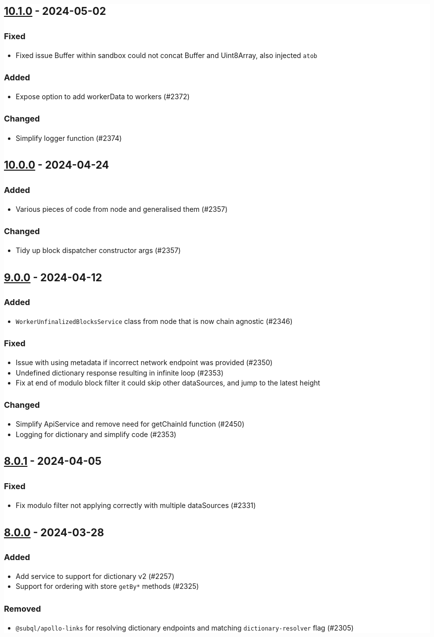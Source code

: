 ## [10.1.0] - 2024-05-02
### Fixed
- Fixed issue Buffer within sandbox could not concat Buffer and Uint8Array, also injected `atob`

### Added
- Expose option to add workerData to workers (#2372)

### Changed
- Simplify logger function (#2374)

## [10.0.0] - 2024-04-24
### Added
- Various pieces of code from node and generalised them (#2357)

### Changed
- Tidy up block dispatcher constructor args (#2357)

## [9.0.0] - 2024-04-12
### Added
- `WorkerUnfinalizedBlocksService` class from node that is now chain agnostic (#2346)

### Fixed
- Issue with using metadata if incorrect network endpoint was provided (#2350)
- Undefined dictionary response resulting in infinite loop (#2353)
- Fix at end of modulo block filter it could skip other dataSources, and jump to the latest height

### Changed
- Simplify ApiService and remove need for getChainId function (#2450)
- Logging for dictionary and simplify code (#2353)

## [8.0.1] - 2024-04-05
### Fixed
- Fix modulo filter not applying correctly with multiple dataSources (#2331)

## [8.0.0] - 2024-03-28
### Added
- Add service to support for dictionary v2 (#2257)
- Support for ordering with store `getBy*` methods (#2325)

### Removed
- `@subql/apollo-links` for resolving dictionary endpoints and matching `dictionary-resolver` flag (#2305)


[Unreleased]: https://github.com/subquery/subql/compare/node-core/18.3.3...HEAD
[18.3.3]: https://github.com/subquery/subql/compare/node-core/18.3.2...node-core/18.3.3
[18.3.2]: https://github.com/subquery/subql/compare/node-core/18.3.1...node-core/18.3.2
[18.3.1]: https://github.com/subquery/subql/compare/node-core/18.3.0...node-core/18.3.1
[18.3.0]: https://github.com/subquery/subql/compare/node-core/18.2.1...node-core/18.3.0
[18.2.1]: https://github.com/subquery/subql/compare/node-core/18.2.0...node-core/18.2.1
[18.2.0]: https://github.com/subquery/subql/compare/node-core/18.1.2...node-core/18.2.0
[18.1.2]: https://github.com/subquery/subql/compare/node-core/18.1.1...node-core/18.1.2
[18.1.1]: https://github.com/subquery/subql/compare/node-core/18.1.0...node-core/18.1.1
[18.1.0]: https://github.com/subquery/subql/compare/node-core/18.0.6...node-core/18.1.0
[18.0.6]: https://github.com/subquery/subql/compare/node-core/18.0.5...node-core/18.0.6
[18.0.5]: https://github.com/subquery/subql/compare/node-core/18.0.4...node-core/18.0.5
[18.0.4]: https://github.com/subquery/subql/compare/node-core/18.0.3...node-core/18.0.4
[18.0.3]: https://github.com/subquery/subql/compare/node-core/18.0.2...node-core/18.0.3
[18.0.2]: https://github.com/subquery/subql/compare/node-core/18.0.1...node-core/18.0.2
[18.0.1]: https://github.com/subquery/subql/compare/node-core/18.0.0...node-core/18.0.1
[18.0.0]: https://github.com/subquery/subql/compare/node-core/17.2.2...node-core/18.0.0
[17.2.2]: https://github.com/subquery/subql/compare/node-core/17.2.1...node-core/17.2.2
[17.2.1]: https://github.com/subquery/subql/compare/node-core/17.2.0...node-core/17.2.1
[17.2.0]: https://github.com/subquery/subql/compare/node-core/17.1.0...node-core/17.2.0
[17.1.0]: https://github.com/subquery/subql/compare/node-core/17.0.2...node-core/17.1.0
[17.0.2]: https://github.com/subquery/subql/compare/node-core/17.0.1...node-core/17.0.2
[17.0.1]: https://github.com/subquery/subql/compare/node-core/17.0.0...node-core/17.0.1
[17.0.0]: https://github.com/subquery/subql/compare/node-core/16.2.1...node-core/17.0.0
[16.2.1]: https://github.com/subquery/subql/compare/node-core/16.2.0...node-core/16.2.1
[16.2.0]: https://github.com/subquery/subql/compare/node-core/16.1.0...node-core/16.2.0
[16.1.0]: https://github.com/subquery/subql/compare/node-core/16.0.0...node-core/16.1.0
[16.0.0]: https://github.com/subquery/subql/compare/node-core/15.0.3...node-core/16.0.0
[15.0.3]: https://github.com/subquery/subql/compare/node-core/15.0.2...node-core/15.0.3
[15.0.2]: https://github.com/subquery/subql/compare/node-core/15.0.1...node-core/15.0.2
[15.0.1]: https://github.com/subquery/subql/compare/node-core/15.0.0...node-core/15.0.1
[15.0.0]: https://github.com/subquery/subql/compare/node-core/14.1.7...node-core/15.0.0
[14.1.7]: https://github.com/subquery/subql/compare/node-core/14.1.6...node-core/14.1.7
[14.1.6]: https://github.com/subquery/subql/compare/node-core/14.1.5...node-core/14.1.6
[14.1.5]: https://github.com/subquery/subql/compare/node-core/14.1.4...node-core/14.1.5
[14.1.4]: https://github.com/subquery/subql/compare/node-core/14.1.3...node-core/14.1.4
[14.1.3]: https://github.com/subquery/subql/compare/node-core/14.1.2...node-core/14.1.3
[14.1.2]: https://github.com/subquery/subql/compare/node-core/14.1.1...node-core/14.1.2
[14.1.1]: https://github.com/subquery/subql/compare/node-core/14.1.0...node-core/14.1.1
[14.1.0]: https://github.com/subquery/subql/compare/node-core/14.0.0...node-core/14.1.0
[14.0.0]: https://github.com/subquery/subql/compare/node-core/13.0.2...node-core/14.0.0
[13.0.2]: https://github.com/subquery/subql/compare/node-core/13.0.1...node-core/13.0.2
[13.0.1]: https://github.com/subquery/subql/compare/node-core/13.0.0...node-core/13.0.1
[13.0.0]: https://github.com/subquery/subql/compare/node-core/12.0.0...node-core/13.0.0
[12.0.0]: https://github.com/subquery/subql/compare/node-core/11.0.0...node-core/12.0.0
[11.0.0]: https://github.com/subquery/subql/compare/node-core/10.10.2...node-core/11.0.0
[10.10.2]: https://github.com/subquery/subql/compare/node-core/10.10.1...node-core/10.10.2
[10.10.1]: https://github.com/subquery/subql/compare/node-core/10.10.0...node-core/10.10.1
[10.10.0]: https://github.com/subquery/subql/compare/node-core/10.9.0...node-core/10.10.0
[10.9.0]: https://github.com/subquery/subql/compare/node-core/10.6.0...node-core/10.9.0
[10.6.0]: https://github.com/subquery/subql/compare/node-core/10.5.1...node-core/10.6.0
[10.5.1]: https://github.com/subquery/subql/compare/node-core/10.5.0...node-core/10.5.1
[10.5.0]: https://github.com/subquery/subql/compare/node-core/10.4.1...node-core/10.5.0
[10.4.1]: https://github.com/subquery/subql/compare/node-core/10.4.0...node-core/10.4.1
[10.4.0]: https://github.com/subquery/subql/compare/node-core/10.3.2...node-core/10.4.0
[10.3.2]: https://github.com/subquery/subql/compare/node-core/10.3.1...node-core/10.3.2
[10.3.1]: https://github.com/subquery/subql/compare/node-core/10.3.0...node-core/10.3.1
[10.3.0]: https://github.com/subquery/subql/compare/node-core/10.2.0...node-core/10.3.0
[10.2.0]: https://github.com/subquery/subql/compare/node-core/10.1.2...node-core/10.2.0
[10.1.2]: https://github.com/subquery/subql/compare/node-core/10.1.1...node-core/10.1.2
[10.1.1]: https://github.com/subquery/subql/compare/node-core/10.1.0...node-core/10.1.1
[10.1.0]: https://github.com/subquery/subql/compare/node-core/10.0.0...node-core/10.1.0
[10.0.0]: https://github.com/subquery/subql/compare/node-core/9.0.0...node-core/10.0.0
[9.0.0]: https://github.com/subquery/subql/compare/node-core/8.0.1...node-core/9.0.0
[8.0.1]: https://github.com/subquery/subql/compare/node-core/8.0.0...node-core/8.0.1
[8.0.0]: https://github.com/subquery/subql/compare/node-core/7.5.1...node-core/8.0.0
[7.5.1]: https://github.com/subquery/subql/compare/node-core/7.5.0...node-core/7.5.1
[7.5.0]: https://github.com/subquery/subql/compare/node-core/7.4.3...node-core/7.5.0
[7.4.3]: https://github.com/subquery/subql/compare/node-core/7.4.2...node-core/7.4.3
[7.4.2]: https://github.com/subquery/subql/compare/node-core/7.4.1...node-core/7.4.2
[7.4.1]: https://github.com/subquery/subql/compare/node-core/7.4.0...node-core/7.4.1
[7.4.0]: https://github.com/subquery/subql/compare/node-core/7.3.1...node-core/7.4.0
[7.3.1]: https://github.com/subquery/subql/compare/node-core/7.3.0...node-core/7.3.1
[7.3.0]: https://github.com/subquery/subql/compare/node-core/7.2.1...node-core/7.3.0
[7.2.1]: https://github.com/subquery/subql/compare/node-core/7.2.0...node-core/7.2.1
[7.2.0]: https://github.com/subquery/subql/compare/node-core/7.1.0...node-core/7.2.0
[7.1.0]: https://github.com/subquery/subql/compare/node-core/7.0.8...node-core/7.1.0
[7.0.8]: https://github.com/subquery/subql/compare/node-core/7.0.7...node-core/7.0.8
[7.0.7]: https://github.com/subquery/subql/compare/node-core/7.0.6...node-core/7.0.7
[7.0.6]: https://github.com/subquery/subql/compare/node-core/7.0.5...node-core/7.0.6
[7.0.5]: https://github.com/subquery/subql/compare/node-core/7.0.4...node-core/7.0.5
[7.0.4]: https://github.com/subquery/subql/compare/node-core/7.0.3...node-core/7.0.4
[7.0.3]: https://github.com/subquery/subql/compare/node-core/7.0.2...node-core/7.0.3
[7.0.2]: https://github.com/subquery/subql/compare/node-core/7.0.1...node-core/7.0.2
[7.0.1]: https://github.com/subquery/subql/compare/node-core/7.0.0...node-core/7.0.1
[7.0.0]: https://github.com/subquery/subql/compare/node-core/6.4.2...node-core/7.0.0
[6.4.2]: https://github.com/subquery/subql/compare/node-core/6.4.1...node-core/6.4.2
[6.4.1]: https://github.com/subquery/subql/compare/node-core/6.4.0...node-core/6.4.1
[6.4.0]: https://github.com/subquery/subql/compare/node-core/6.3.0...node-core/6.4.0
[6.3.0]: https://github.com/subquery/subql/compare/node-core/6.2.0...node-core/6.3.0
[6.2.0]: https://github.com/subquery/subql/compare/node-core/6.1.1...node-core/6.2.0
[6.1.1]: https://github.com/subquery/subql/compare/node-core/6.1.0...node-core/6.1.1
[6.1.0]: https://github.com/subquery/subql/compare/node-core/6.0.4...node-core/6.1.0
[6.0.4]: https://github.com/subquery/subql/compare/node-core/6.0.3...node-core/6.0.4
[6.0.3]: https://github.com/subquery/subql/compare/node-core/6.0.2...node-core/6.0.3
[6.0.2]: https://github.com/subquery/subql/compare/node-core/6.0.1...node-core/6.0.2
[6.0.1]: https://github.com/subquery/subql/compare/node-core/6.0.0...node-core/6.0.1
[6.0.0]: https://github.com/subquery/subql/compare/node-core/5.0.3...node-core/6.0.0
[5.0.3]: https://github.com/subquery/subql/compare/node-core/5.0.2...node-core/5.0.3
[5.0.2]: https://github.com/subquery/subql/compare/node-core/5.0.1...node-core/5.0.2
[5.0.1]: https://github.com/subquery/subql/compare/node-core/4.2.3...node-core/5.0.1
[4.2.3]: https://github.com/subquery/subql/compare/node-core/4.2.2...node-core/4.2.3
[4.2.2]: https://github.com/subquery/subql/compare/node-core/4.2.1...node-core/4.2.2
[4.2.1]: https://github.com/subquery/subql/compare/node-core/4.2.0...node-core/4.2.1
[4.2.0]: https://github.com/subquery/subql/compare/node-core/4.1.0...node-core/4.2.0
[4.1.0]: https://github.com/subquery/subql/compare/node-core/4.0.1...node-core/4.1.0
[4.0.1]: https://github.com/subquery/subql/compare/node-core/4.0.0...node-core/4.0.1
[4.0.0]: https://github.com/subquery/subql/compare/node-core/3.1.2...node-core/4.0.0
[3.1.2]: https://github.com/subquery/subql/compare/node-core/3.1.1...node-core/3.1.2
[3.1.1]: https://github.com/subquery/subql/compare/node-core/3.1.0...node-core/3.1.1
[3.1.0]: https://github.com/subquery/subql/compare/node-core/3.0.0...node-core/3.1.0
[3.0.0]: https://github.com/subquery/subql/compare/node-core/2.6.0...node-core/3.0.0
[2.6.0]: https://github.com/subquery/subql/compare/node-core/2.5.1...node-core/2.6.0
[2.5.1]: https://github.com/subquery/subql/compare/node-core/2.5.0...node-core/2.5.1
[2.5.0]: https://github.com/subquery/subql/compare/node-core/2.4.5...node-core/2.5.0
[2.4.5]: https://github.com/subquery/subql/compare/node-core/2.4.4...node-core/2.4.5
[2.4.4]: https://github.com/subquery/subql/compare/node-core/2.4.3...node-core/2.4.4
[2.4.3]: https://github.com/subquery/subql/compare/node-core/2.4.2...node-corev2.4.3
[2.4.2]: https://github.com/subquery/subql/compare/node-core/2.4.1...node-core/2.4.2
[2.4.1]: https://github.com/subquery/subql/compare/node-core/2.4.0...node-core/2.4.1
[2.4.0]: https://github.com/subquery/subql/compare/node-core/2.3.1...node-core/2.4.0
[2.3.1]: https://github.com/subquery/subql/compare/node-core/2.3.0...node-core/2.3.1
[2.3.0]: https://github.com/subquery/subql/compare/node-core/2.2.2...node-core/2.3.0
[2.2.2]: https://github.com/subquery/subql/compare/node-core/2.2.1...node-core/2.2.2
[2.2.1]: https://github.com/subquery/subql/compare/node-core/2.2.0...node-core/2.2.1
[2.2.0]: https://github.com/subquery/subql/compare/node-core/2.1.2...node-core/2.2.0
[2.1.3]: https://github.com/subquery/subql/compare/node-core/2.1.2...node-core/2.1.3
[2.1.2]: https://github.com/subquery/subql/compare/node-core/2.1.1...node-core/2.1.2
[2.1.1]: https://github.com/subquery/subql/compare/node-core/2.1.0...node-core/2.1.1
[2.1.0]: https://github.com/subquery/subql/compare/node-core/2.0.2...node-core/2.1.0
[2.0.2]: https://github.com/subquery/subql/compare/node-core/2.0.1...node-core/2.0.2
[2.0.1]: https://github.com/subquery/subql/compare/node-core/2.0.0...node-core/2.0.1
[2.0.0]: https://github.com/subquery/subql/compare/node-core/1.11.3..node-core/2.0.0
[1.11.3]: https://github.com/subquery/subql/compare/node-core/1.11.2...node-core/1.11.3
[1.11.2]: https://github.com/subquery/subql/compare/node-core/1.11.1...node-core/1.11.2
[1.11.1]: https://github.com/subquery/subql/compare/node-core/1.11.0...node-core/1.11.1
[1.11.0]: https://github.com/subquery/subql/compare/node-core/1.10.0...node-core/1.11.0
[1.10.0]: https://github.com/subquery/subql/compare/node-core1.9.0/...node-core/1.10.0
[1.9.0]: https://github.com/subquery/subql/compare/node-core/1.8.0...node-core/1.9.0
[1.8.0]: https://github.com/subquery/subql/compare/node-core/1.7.1...node-core/1.8.0
[1.7.1]: https://github.com/subquery/subql/compare/node-core/1.7.0...node-core/1.7.1
[1.7.0]: https://github.com/subquery/subql/compare/node-core/1.6.0...node-core/1.7.0
[1.6.0]: https://github.com/subquery/subql/compare/node-core/1.5.1...node-core/1.6.0
[1.5.1]: https://github.com/subquery/subql/compare/node-core/1.5.0...node-core/1.5.1
[1.5.0]: https://github.com/subquery/subql/compare/node-core/1.4.1...node-core/1.5.0
[1.4.1]: https://github.com/subquery/subql/compare/node-core/1.4.0...node-core/1.4.1
[1.4.0]: https://github.com/subquery/subql/compare/node-core/1.3.3...node-core/1.4.0
[1.3.3]: https://github.com/subquery/subql/compare/node-core/1.3.2...node-core/1.3.3
[1.3.2]: https://github.com/subquery/subql/compare/node-core/1.3.1...node-core/1.3.2
[1.3.1]: https://github.com/subquery/subql/compare/node-core/1.3.0...node-core/1.3.1
[1.3.0]: https://github.com/subquery/subql/compare/node-core/1.2.0...node-core/1.3.0
[1.2.0]: https://github.com/subquery/subql/compare/node-core/1.1.0...node-core/1.2.0
[1.1.0]: https://github.com/subquery/subql/compare/node-core/1.0.1...node-core/1.1.0
[1.0.1]: https://github.com/subquery/subql/compare/node-core/1.0.0...node-core/1.0.1
[1.0.0]: https://github.com/subquery/subql/compare/node-core/0.1.3...node-core/1.0.0
[0.1.3]: https://github.com/subquery/subql/compare/node-core/0.1.2...node-core/0.1.3
[0.1.2]: https://github.com/subquery/subql/compare/node-core/0.1.1...node-core/0.1.2
[0.1.1]: https://github.com/subquery/subql/compare/node-core/0.1.0...node-core/0.1.1
[0.1.0]: https://github.com/subquery/subql/creleases/tag/0.1.0